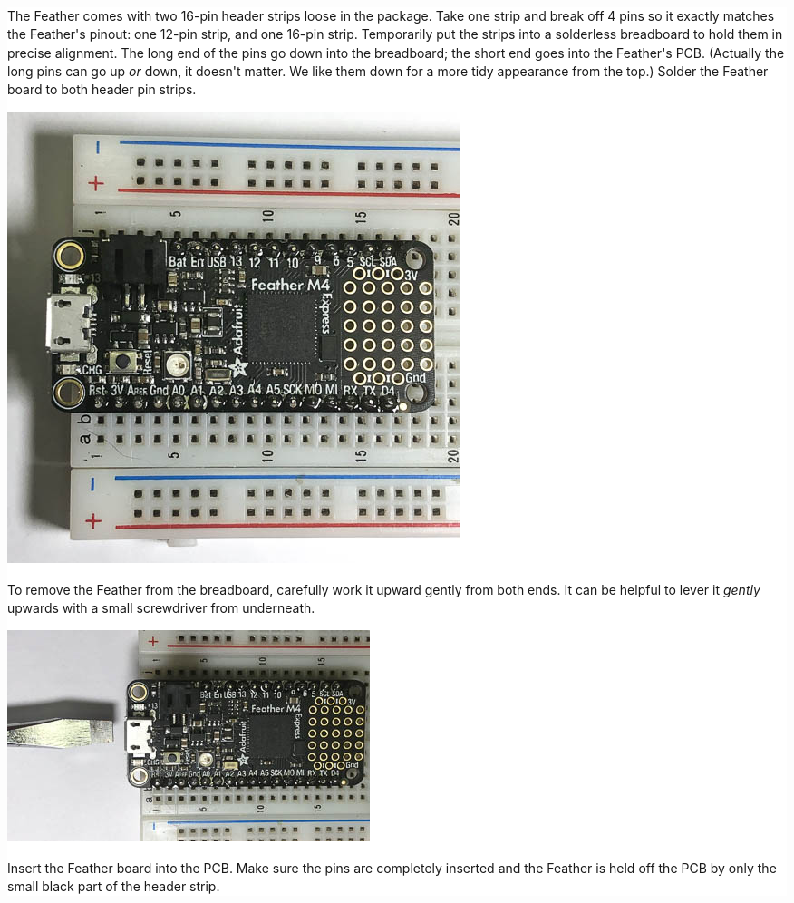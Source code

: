 The Feather comes with two 16-pin header strips loose in the package. Take one strip and break off 4 pins so it exactly matches the Feather's pinout: one 12-pin strip, and one 16-pin strip. Temporarily put the strips into a solderless breadboard to hold them in precise alignment. The long end of the pins go down into the breadboard; the short end goes into the Feather's PCB. (Actually the long pins can go up *or* down, it doesn't matter. We like them down for a more tidy appearance from the top.) Solder the Feather board to both header pin strips.

![](hardware/img/feather-headers-img7072.jpg)

To remove the Feather from the breadboard, carefully work it upward gently from both ends. It can be helpful to lever it *gently* upwards with a small screwdriver from underneath.

![](hardware/img/feather-removal-img7073.jpg)

Insert the Feather board into the PCB. Make sure the pins are completely inserted and the Feather is held off the PCB by only the small black part of the header strip. 
